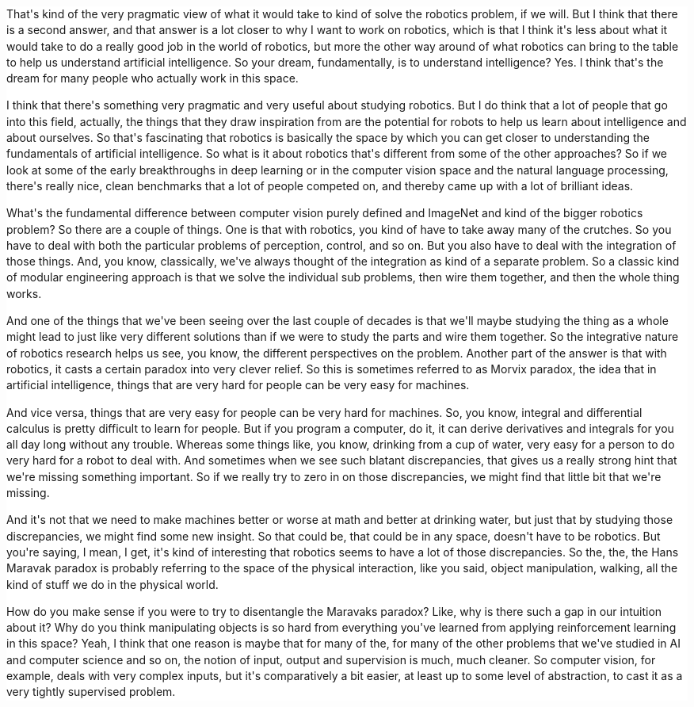 That's kind of the very pragmatic view of what it would take to kind of solve the robotics problem, if we will. But I think that there is a second answer, and that answer is a lot closer to why I want to work on robotics, which is that I think it's less about what it would take to do a really good job in the world of robotics, but more the other way around of what robotics can bring to the table to help us understand artificial intelligence. So your dream, fundamentally, is to understand intelligence? Yes. I think that's the dream for many people who actually work in this space.

I think that there's something very pragmatic and very useful about studying robotics. But I do think that a lot of people that go into this field, actually, the things that they draw inspiration from are the potential for robots to help us learn about intelligence and about ourselves. So that's fascinating that robotics is basically the space by which you can get closer to understanding the fundamentals of artificial intelligence. So what is it about robotics that's different from some of the other approaches? So if we look at some of the early breakthroughs in deep learning or in the computer vision space and the natural language processing, there's really nice, clean benchmarks that a lot of people competed on, and thereby came up with a lot of brilliant ideas.

What's the fundamental difference between computer vision purely defined and ImageNet and kind of the bigger robotics problem? So there are a couple of things. One is that with robotics, you kind of have to take away many of the crutches. So you have to deal with both the particular problems of perception, control, and so on. But you also have to deal with the integration of those things. And, you know, classically, we've always thought of the integration as kind of a separate problem. So a classic kind of modular engineering approach is that we solve the individual sub problems, then wire them together, and then the whole thing works.

And one of the things that we've been seeing over the last couple of decades is that we'll maybe studying the thing as a whole might lead to just like very different solutions than if we were to study the parts and wire them together. So the integrative nature of robotics research helps us see, you know, the different perspectives on the problem. Another part of the answer is that with robotics, it casts a certain paradox into very clever relief. So this is sometimes referred to as Morvix paradox, the idea that in artificial intelligence, things that are very hard for people can be very easy for machines.

And vice versa, things that are very easy for people can be very hard for machines. So, you know, integral and differential calculus is pretty difficult to learn for people. But if you program a computer, do it, it can derive derivatives and integrals for you all day long without any trouble. Whereas some things like, you know, drinking from a cup of water, very easy for a person to do very hard for a robot to deal with. And sometimes when we see such blatant discrepancies, that gives us a really strong hint that we're missing something important. So if we really try to zero in on those discrepancies, we might find that little bit that we're missing.

And it's not that we need to make machines better or worse at math and better at drinking water, but just that by studying those discrepancies, we might find some new insight. So that could be, that could be in any space, doesn't have to be robotics. But you're saying, I mean, I get, it's kind of interesting that robotics seems to have a lot of those discrepancies. So the, the, the Hans Maravak paradox is probably referring to the space of the physical interaction, like you said, object manipulation, walking, all the kind of stuff we do in the physical world.

How do you make sense if you were to try to disentangle the Maravaks paradox? Like, why is there such a gap in our intuition about it? Why do you think manipulating objects is so hard from everything you've learned from applying reinforcement learning in this space? Yeah, I think that one reason is maybe that for many of the, for many of the other problems that we've studied in AI and computer science and so on, the notion of input, output and supervision is much, much cleaner. So computer vision, for example, deals with very complex inputs, but it's comparatively a bit easier, at least up to some level of abstraction, to cast it as a very tightly supervised problem.
